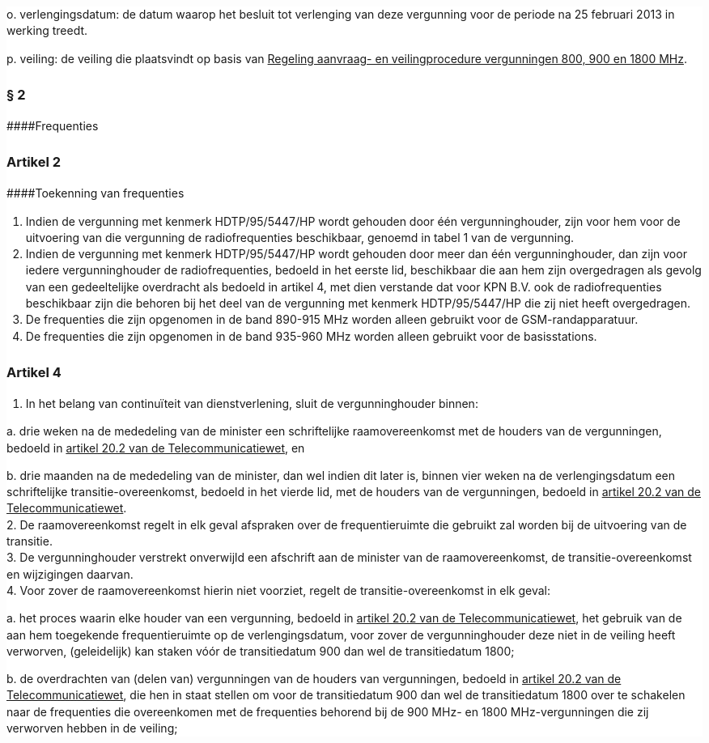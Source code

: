 o. verlengingsdatum: de datum waarop het besluit tot verlenging van deze vergunning voor de periode na 25 februari 2013 in werking treedt.   

p. veiling: de veiling die plaatsvindt op basis van [Regeling aanvraag- en veilingprocedure vergunningen 800, 900 en 1800 MHz](../../../../../../../../../../../../../ministeriele-regeling/regeling/aanvraag-/en/veilingprocedure/vergunningen/800/900/en/1800/mhz/BWBR0031069/README.md).    

### §  2  

####Frequenties

### Artikel  2  

####Toekenning van frequenties

1.   Indien de vergunning met kenmerk HDTP/95/5447/HP wordt gehouden door één vergunninghouder, zijn voor hem voor de uitvoering van die vergunning de radiofrequenties beschikbaar, genoemd in tabel 1 van de vergunning.    
2.   Indien de vergunning met kenmerk HDTP/95/5447/HP wordt gehouden door meer dan één vergunninghouder, dan zijn voor iedere vergunninghouder de radiofrequenties, bedoeld in het eerste lid, beschikbaar die aan hem zijn overgedragen als gevolg van een gedeeltelijke overdracht als bedoeld in artikel 4, met dien verstande dat voor KPN B.V. ook de radiofrequenties beschikbaar zijn die behoren bij het deel van de vergunning met kenmerk HDTP/95/5447/HP die zij niet heeft overgedragen.    
3.  De frequenties die zijn opgenomen in de band 890-915 MHz worden alleen gebruikt voor de GSM-randapparatuur.   
4.  De frequenties die zijn opgenomen in de band 935-960 MHz worden alleen gebruikt voor de basisstations.  

### Artikel  4  

1.   In het belang van continuïteit van dienstverlening, sluit de vergunninghouder binnen:  

a. drie weken na de mededeling van de minister een schriftelijke raamovereenkomst met de houders van de vergunningen, bedoeld in [artikel 20.2 van de Telecommunicatiewet](../../../../../../../../../../../../../wet/telecommunicatiewet/BWBR0009950/README.md), en   

b. drie maanden na de mededeling van de minister, dan wel indien dit later is, binnen vier weken na de verlengingsdatum een schriftelijke transitie-overeenkomst, bedoeld in het vierde lid, met de houders van de vergunningen, bedoeld in [artikel 20.2 van de Telecommunicatiewet](../../../../../../../../../../../../../wet/telecommunicatiewet/BWBR0009950/README.md).      
2.   De raamovereenkomst regelt in elk geval afspraken over de frequentieruimte die gebruikt zal worden bij de uitvoering van de transitie.    
3.   De vergunninghouder verstrekt onverwijld een afschrift aan de minister van de raamovereenkomst, de transitie-overeenkomst en wijzigingen daarvan.    
4.   Voor zover de raamovereenkomst hierin niet voorziet, regelt de transitie-overeenkomst in elk geval:  

a. het proces waarin elke houder van een vergunning, bedoeld in [artikel 20.2 van de Telecommunicatiewet](../../../../../../../../../../../../../wet/telecommunicatiewet/BWBR0009950/README.md), het gebruik van de aan hem toegekende frequentieruimte op de verlengingsdatum, voor zover de vergunninghouder deze niet in de veiling heeft verworven, (geleidelijk) kan staken vóór de transitiedatum 900 dan wel de transitiedatum 1800;   

b. de overdrachten van (delen van) vergunningen van de houders van vergunningen, bedoeld in [artikel 20.2 van de Telecommunicatiewet](../../../../../../../../../../../../../wet/telecommunicatiewet/BWBR0009950/README.md), die hen in staat stellen om voor de transitiedatum 900 dan wel de transitiedatum 1800 over te schakelen naar de frequenties die overeenkomen met de frequenties behorend bij de 900 MHz- en 1800 MHz-vergunningen die zij verworven hebben in de veiling;   
